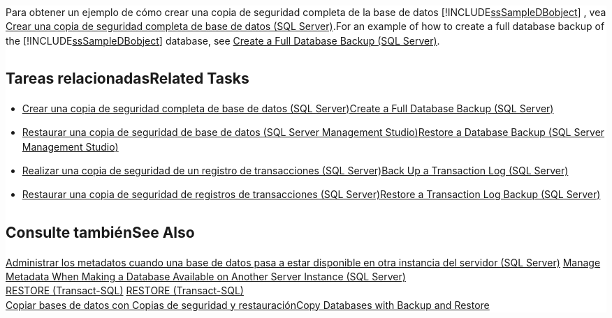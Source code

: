  <span data-ttu-id="4deb1-249">Para obtener un ejemplo de cómo crear una copia de seguridad completa de la base de datos [!INCLUDE[ssSampleDBobject](../../includes/sssampledbobject-md.md)] , vea [Crear una copia de seguridad completa de base de datos &#40;SQL Server&#41;](create-a-full-database-backup-sql-server.md).</span><span class="sxs-lookup"><span data-stu-id="4deb1-249">For an example of how to create a full database backup of the [!INCLUDE[ssSampleDBobject](../../includes/sssampledbobject-md.md)] database, see [Create a Full Database Backup &#40;SQL Server&#41;](create-a-full-database-backup-sql-server.md).</span></span>  
  
##  <a name="related-tasks"></a><a name="RelatedTasks"></a> <span data-ttu-id="4deb1-250">Tareas relacionadas</span><span class="sxs-lookup"><span data-stu-id="4deb1-250">Related Tasks</span></span>  
  
-   [<span data-ttu-id="4deb1-251">Crear una copia de seguridad completa de base de datos &#40;SQL Server&#41;</span><span class="sxs-lookup"><span data-stu-id="4deb1-251">Create a Full Database Backup &#40;SQL Server&#41;</span></span>](create-a-full-database-backup-sql-server.md)  
  
-   [<span data-ttu-id="4deb1-252">Restaurar una copia de seguridad de base de datos &#40;SQL Server Management Studio&#41;</span><span class="sxs-lookup"><span data-stu-id="4deb1-252">Restore a Database Backup &#40;SQL Server Management Studio&#41;</span></span>](restore-a-database-backup-using-ssms.md)  
  
-   [<span data-ttu-id="4deb1-253">Realizar una copia de seguridad de un registro de transacciones &#40;SQL Server&#41;</span><span class="sxs-lookup"><span data-stu-id="4deb1-253">Back Up a Transaction Log &#40;SQL Server&#41;</span></span>](back-up-a-transaction-log-sql-server.md)  
  
-   [<span data-ttu-id="4deb1-254">Restaurar una copia de seguridad de registros de transacciones &#40;SQL Server&#41;</span><span class="sxs-lookup"><span data-stu-id="4deb1-254">Restore a Transaction Log Backup &#40;SQL Server&#41;</span></span>](restore-a-transaction-log-backup-sql-server.md)  
  
## <a name="see-also"></a><span data-ttu-id="4deb1-255">Consulte también</span><span class="sxs-lookup"><span data-stu-id="4deb1-255">See Also</span></span>  
 <span data-ttu-id="4deb1-256">[Administrar los metadatos cuando una base de datos pasa a estar disponible en otra instancia del servidor &#40;SQL Server&#41;](../databases/manage-metadata-when-making-a-database-available-on-another-server.md) </span><span class="sxs-lookup"><span data-stu-id="4deb1-256">[Manage Metadata When Making a Database Available on Another Server Instance &#40;SQL Server&#41;](../databases/manage-metadata-when-making-a-database-available-on-another-server.md) </span></span>  
 <span data-ttu-id="4deb1-257">[RESTORE &#40;Transact-SQL&#41;](/sql/t-sql/statements/restore-statements-transact-sql) </span><span class="sxs-lookup"><span data-stu-id="4deb1-257">[RESTORE &#40;Transact-SQL&#41;](/sql/t-sql/statements/restore-statements-transact-sql) </span></span>  
 [<span data-ttu-id="4deb1-258">Copiar bases de datos con Copias de seguridad y restauración</span><span class="sxs-lookup"><span data-stu-id="4deb1-258">Copy Databases with Backup and Restore</span></span>](../databases/copy-databases-with-backup-and-restore.md)  
  
  
